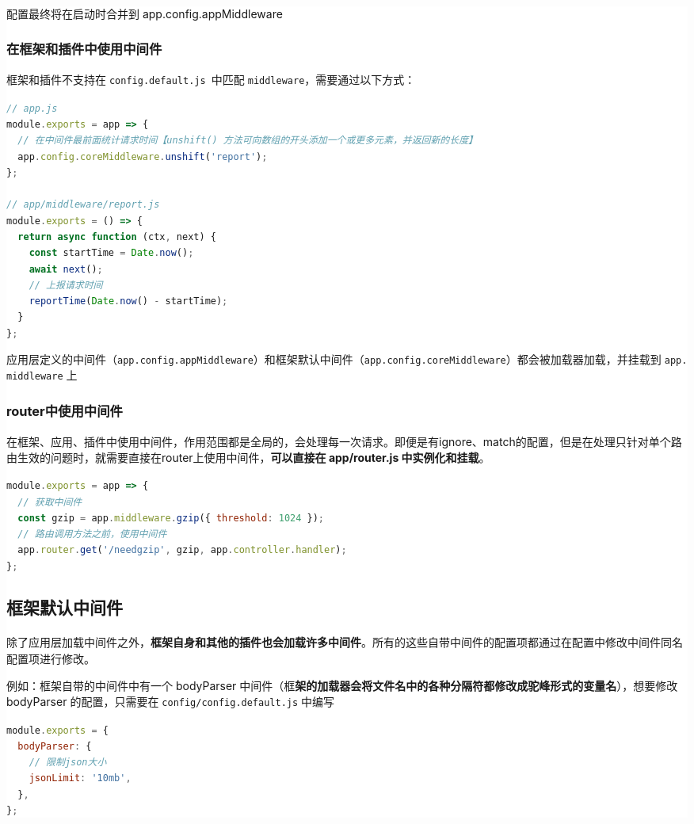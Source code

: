 配置最终将在启动时合并到 app.config.appMiddleware


### 在框架和插件中使用中间件

框架和插件不支持在 `config.default.js `中匹配 `middleware`，需要通过以下方式：

```javascript
// app.js
module.exports = app => {
  // 在中间件最前面统计请求时间【unshift() 方法可向数组的开头添加一个或更多元素，并返回新的长度】
  app.config.coreMiddleware.unshift('report');
};

// app/middleware/report.js
module.exports = () => {
  return async function (ctx, next) {
    const startTime = Date.now();
    await next();
    // 上报请求时间
    reportTime(Date.now() - startTime);
  }
};

```

应用层定义的中间件（`app.config.appMiddleware`）和框架默认中间件（`app.config.coreMiddleware`）都会被加载器加载，并挂载到 `app.middleware` 上

### router中使用中间件

在框架、应用、插件中使用中间件，作用范围都是全局的，会处理每一次请求。即便是有ignore、match的配置，但是在处理只针对单个路由生效的问题时，就需要直接在router上使用中间件，**可以直接在 app/router.js 中实例化和挂载**。

```javascript
module.exports = app => {
  // 获取中间件
  const gzip = app.middleware.gzip({ threshold: 1024 });
  // 路由调用方法之前，使用中间件
  app.router.get('/needgzip', gzip, app.controller.handler);
};

```


## 框架默认中间件

除了应用层加载中间件之外，**框架自身和其他的插件也会加载许多中间件**。所有的这些自带中间件的配置项都通过在配置中修改中间件同名配置项进行修改。

例如：框架自带的中间件中有一个 bodyParser 中间件（框**架的加载器会将文件名中的各种分隔符都修改成驼峰形式的变量名**），想要修改 bodyParser 的配置，只需要在 `config/config.default.js` 中编写

```javascript
module.exports = {
  bodyParser: {
    // 限制json大小
    jsonLimit: '10mb',
  },
};

```
